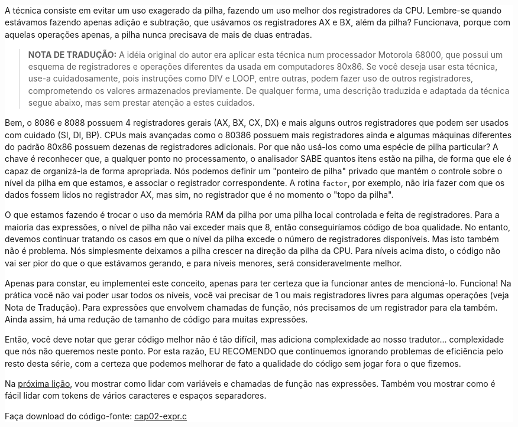 A técnica consiste em evitar um uso exagerado da pilha, fazendo um uso melhor dos registradores da CPU. Lembre-se quando estávamos fazendo apenas adição e subtração, que usávamos os registradores AX e BX, além da pilha? Funcionava, porque com aquelas operações apenas, a pilha nunca precisava de mais de duas entradas.

>**NOTA DE TRADUÇÃO:** A idéia original do autor era aplicar esta técnica num processador Motorola 68000, que possui um esquema de registradores e operações diferentes da usada em computadores 80x86. Se você deseja usar esta técnica, use-a cuidadosamente, pois instruções como DIV e LOOP, entre outras, podem fazer uso de outros registradores, comprometendo os valores armazenados previamente. De qualquer forma, uma descrição traduzida e adaptada da técnica segue abaixo, mas sem prestar atenção a estes cuidados.

Bem, o 8086 e 8088 possuem 4 registradores gerais (AX, BX, CX, DX) e mais alguns outros registradores que podem ser usados com cuidado (SI, DI, BP). CPUs mais avançadas como o 80386 possuem mais registradores ainda e algumas máquinas diferentes do padrão 80x86 possuem dezenas de registradores adicionais. Por que não usá-los como uma espécie de pilha particular? A chave é reconhecer que, a qualquer ponto no processamento, o analisador SABE quantos itens estão na pilha, de forma que ele é capaz de organizá-la de forma apropriada. Nós podemos definir um "ponteiro de pilha" privado que mantém o controle sobre o nível da pilha em que estamos, e associar o registrador correspondente. A rotina `factor`, por exemplo, não iria fazer com que os dados fossem lidos no registrador AX, mas sim, no registrador que é no momento o "topo da pilha".

O que estamos fazendo é trocar o uso da memória RAM da pilha por uma pilha local controlada e feita de registradores. Para a maioria das expressões, o nível de pilha não vai exceder mais que 8, então conseguiríamos código de boa qualidade. No entanto, devemos continuar tratando os casos em que o nível da pilha excede o número de registradores disponíveis. Mas isto também não é problema. Nós simplesmente deixamos a pilha crescer na direção da pilha da CPU. Para níveis acima disto, o código não vai ser pior do que o que estávamos gerando, e para níveis menores, será consideravelmente melhor.

Apenas para constar, eu implementei este conceito, apenas para ter certeza que ia funcionar antes de mencioná-lo. Funciona! Na prática você não vai poder usar todos os níveis, você vai precisar de 1 ou mais registradores livres para algumas operações (veja Nota de Tradução). Para expressões que envolvem chamadas de função, nós precisamos de um registrador para ela também. Ainda assim, há uma redução de tamanho de código para muitas expressões.

Então, você deve notar que gerar código melhor não é tão difícil, mas adiciona complexidade ao nosso tradutor... complexidade que nós não queremos neste ponto. Por esta razão, EU RECOMENDO que continuemos ignorando problemas de eficiência pelo resto desta série, com a certeza que podemos melhorar de fato a qualidade do código sem jogar fora o que fizemos.

Na [próxima lição](../03_mais_expressoes/03_mais_expressoes.md), vou mostrar como lidar com variáveis e chamadas de função nas expressões. Também vou mostrar como é fácil lidar com tokens de vários caracteres e espaços separadores.

Faça download do código-fonte: [cap02-expr.c](cap02-expr.c)